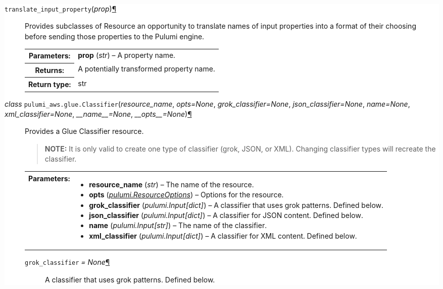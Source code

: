 <dl class="method">
<dt id="pulumi_aws.glue.CatalogTable.translate_input_property">
<code class="descname">translate_input_property</code><span class="sig-paren">(</span><em>prop</em><span class="sig-paren">)</span><a class="headerlink" href="#pulumi_aws.glue.CatalogTable.translate_input_property" title="Permalink to this definition">¶</a></dt>
<dd><p>Provides subclasses of Resource an opportunity to translate names of input properties into
a format of their choosing before sending those properties to the Pulumi engine.</p>
<table class="docutils field-list" frame="void" rules="none">
<col class="field-name" />
<col class="field-body" />
<tbody valign="top">
<tr class="field-odd field"><th class="field-name">Parameters:</th><td class="field-body"><strong>prop</strong> (<em>str</em>) – A property name.</td>
</tr>
<tr class="field-even field"><th class="field-name">Returns:</th><td class="field-body">A potentially transformed property name.</td>
</tr>
<tr class="field-odd field"><th class="field-name">Return type:</th><td class="field-body">str</td>
</tr>
</tbody>
</table>
</dd></dl>

</dd></dl>

<dl class="class">
<dt id="pulumi_aws.glue.Classifier">
<em class="property">class </em><code class="descclassname">pulumi_aws.glue.</code><code class="descname">Classifier</code><span class="sig-paren">(</span><em>resource_name</em>, <em>opts=None</em>, <em>grok_classifier=None</em>, <em>json_classifier=None</em>, <em>name=None</em>, <em>xml_classifier=None</em>, <em>__name__=None</em>, <em>__opts__=None</em><span class="sig-paren">)</span><a class="headerlink" href="#pulumi_aws.glue.Classifier" title="Permalink to this definition">¶</a></dt>
<dd><p>Provides a Glue Classifier resource.</p>
<blockquote>
<div><strong>NOTE:</strong> It is only valid to create one type of classifier (grok, JSON, or XML). Changing classifier types will recreate the classifier.</div></blockquote>
<table class="docutils field-list" frame="void" rules="none">
<col class="field-name" />
<col class="field-body" />
<tbody valign="top">
<tr class="field-odd field"><th class="field-name">Parameters:</th><td class="field-body"><ul class="first last simple">
<li><strong>resource_name</strong> (<em>str</em>) – The name of the resource.</li>
<li><strong>opts</strong> (<a class="reference internal" href="../../pulumi/#pulumi.ResourceOptions" title="pulumi.ResourceOptions"><em>pulumi.ResourceOptions</em></a>) – Options for the resource.</li>
<li><strong>grok_classifier</strong> (<em>pulumi.Input</em><em>[</em><em>dict</em><em>]</em>) – A classifier that uses grok patterns. Defined below.</li>
<li><strong>json_classifier</strong> (<em>pulumi.Input</em><em>[</em><em>dict</em><em>]</em>) – A classifier for JSON content. Defined below.</li>
<li><strong>name</strong> (<em>pulumi.Input</em><em>[</em><em>str</em><em>]</em>) – The name of the classifier.</li>
<li><strong>xml_classifier</strong> (<em>pulumi.Input</em><em>[</em><em>dict</em><em>]</em>) – A classifier for XML content. Defined below.</li>
</ul>
</td>
</tr>
</tbody>
</table>
<dl class="attribute">
<dt id="pulumi_aws.glue.Classifier.grok_classifier">
<code class="descname">grok_classifier</code><em class="property"> = None</em><a class="headerlink" href="#pulumi_aws.glue.Classifier.grok_classifier" title="Permalink to this definition">¶</a></dt>
<dd><p>A classifier that uses grok patterns. Defined below.</p>